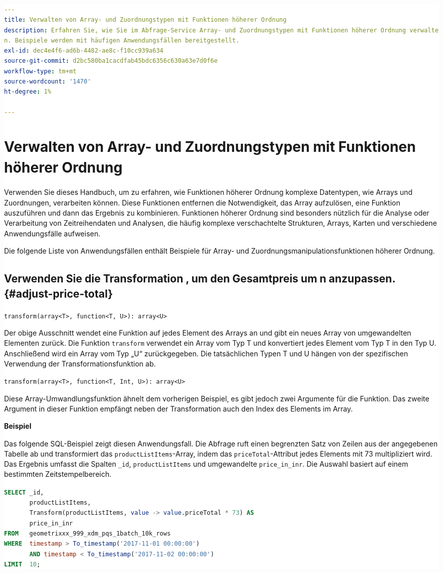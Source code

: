 ```yaml
---
title: Verwalten von Array- und Zuordnungstypen mit Funktionen höherer Ordnung
description: Erfahren Sie, wie Sie im Abfrage-Service Array- und Zuordnungstypen mit Funktionen höherer Ordnung verwalten. Beispiele werden mit häufigen Anwendungsfällen bereitgestellt.
exl-id: dec4e4f6-ad6b-4482-ae8c-f10cc939a634
source-git-commit: d2bc580ba1cacdfab45bdc6356c630a63e7d0f6e
workflow-type: tm+mt
source-wordcount: '1470'
ht-degree: 1%

---
```


# Verwalten von Array- und Zuordnungstypen mit Funktionen höherer Ordnung

Verwenden Sie dieses Handbuch, um zu erfahren, wie Funktionen höherer Ordnung komplexe Datentypen, wie Arrays und Zuordnungen, verarbeiten können. Diese Funktionen entfernen die Notwendigkeit, das Array aufzulösen, eine Funktion auszuführen und dann das Ergebnis zu kombinieren. Funktionen höherer Ordnung sind besonders nützlich für die Analyse oder Verarbeitung von Zeitreihendaten und Analysen, die häufig komplexe verschachtelte Strukturen, Arrays, Karten und verschiedene Anwendungsfälle aufweisen.

Die folgende Liste von Anwendungsfällen enthält Beispiele für Array- und Zuordnungsmanipulationsfunktionen höherer Ordnung.

## Verwenden Sie die Transformation , um den Gesamtpreis um n anzupassen. {#adjust-price-total}

`transform(array<T>, function<T, U>): array<U>`

Der obige Ausschnitt wendet eine Funktion auf jedes Element des Arrays an und gibt ein neues Array von umgewandelten Elementen zurück. Die Funktion `transform` verwendet ein Array vom Typ T und konvertiert jedes Element vom Typ T in den Typ U. Anschließend wird ein Array vom Typ „U“ zurückgegeben. Die tatsächlichen Typen T und U hängen von der spezifischen Verwendung der Transformationsfunktion ab.

`transform(array<T>, function<T, Int, U>): array<U>`

Diese Array-Umwandlungsfunktion ähnelt dem vorherigen Beispiel, es gibt jedoch zwei Argumente für die Funktion. Das zweite Argument in dieser Funktion empfängt neben der Transformation auch den Index des Elements im Array.

**Beispiel**

Das folgende SQL-Beispiel zeigt diesen Anwendungsfall. Die Abfrage ruft einen begrenzten Satz von Zeilen aus der angegebenen Tabelle ab und transformiert das `productListItems`-Array, indem das `priceTotal`-Attribut jedes Elements mit 73 multipliziert wird. Das Ergebnis umfasst die Spalten `_id`, `productListItems` und umgewandelte `price_in_inr`. Die Auswahl basiert auf einem bestimmten Zeitstempelbereich.

```sql
SELECT _id,
       productListItems,
       Transform(productListItems, value -> value.priceTotal * 73) AS
       price_in_inr
FROM   geometrixxx_999_xdm_pqs_1batch_10k_rows
WHERE  timestamp > To_timestamp('2017-11-01 00:00:00')
       AND timestamp < To_timestamp('2017-11-02 00:00:00')
LIMIT  10;
```
